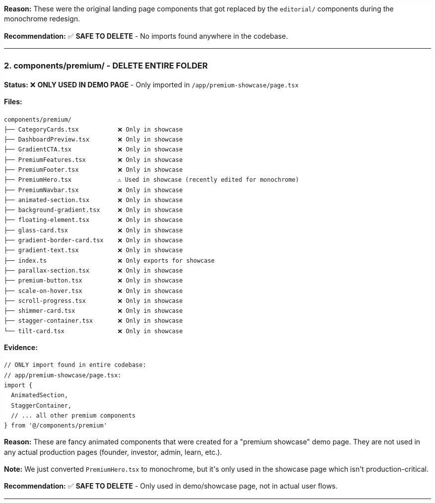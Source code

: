 **Reason:** These were the original landing page components that got replaced by the `editorial/` components during the monochrome redesign.

**Recommendation:** ✅ **SAFE TO DELETE** - No imports found anywhere in the codebase.

---

### 2. components/premium/ - **DELETE ENTIRE FOLDER**

**Status:** ❌ **ONLY USED IN DEMO PAGE** - Only imported in `/app/premium-showcase/page.tsx`

**Files:**
```
components/premium/
├── CategoryCards.tsx           ❌ Only in showcase
├── DashboardPreview.tsx        ❌ Only in showcase
├── GradientCTA.tsx             ❌ Only in showcase
├── PremiumFeatures.tsx         ❌ Only in showcase
├── PremiumFooter.tsx           ❌ Only in showcase
├── PremiumHero.tsx             ⚠️ Used in showcase (recently edited for monochrome)
├── PremiumNavbar.tsx           ❌ Only in showcase
├── animated-section.tsx        ❌ Only in showcase
├── background-gradient.tsx     ❌ Only in showcase
├── floating-element.tsx        ❌ Only in showcase
├── glass-card.tsx              ❌ Only in showcase
├── gradient-border-card.tsx    ❌ Only in showcase
├── gradient-text.tsx           ❌ Only in showcase
├── index.ts                    ❌ Only exports for showcase
├── parallax-section.tsx        ❌ Only in showcase
├── premium-button.tsx          ❌ Only in showcase
├── scale-on-hover.tsx          ❌ Only in showcase
├── scroll-progress.tsx         ❌ Only in showcase
├── shimmer-card.tsx            ❌ Only in showcase
├── stagger-container.tsx       ❌ Only in showcase
└── tilt-card.tsx               ❌ Only in showcase
```

**Evidence:**
```tsx
// ONLY import found in entire codebase:
// app/premium-showcase/page.tsx:
import {
  AnimatedSection,
  StaggerContainer,
  // ... all other premium components
} from '@/components/premium'
```

**Reason:** These are fancy animated components that were created for a "premium showcase" demo page. They are not used in any actual production pages (founder, investor, admin, learn, etc.).

**Note:** We just converted `PremiumHero.tsx` to monochrome, but it's only used in the showcase page which isn't production-critical.

**Recommendation:** ✅ **SAFE TO DELETE** - Only used in demo/showcase page, not in actual user flows.

---